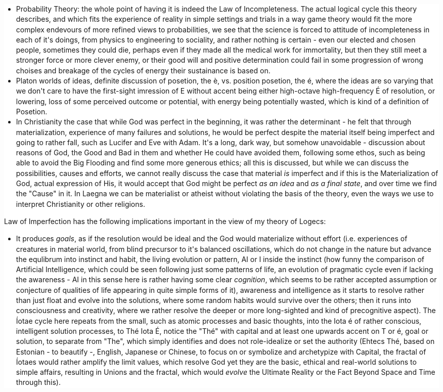 - Probability Theory: the whole point of having it is indeed the Law of Incompleteness. The actual logical cycle this theory describes, and which fits the experience of reality in simple settings and trials in a way game theory would fit the more complex endevours of more refined views to probabilities, we see that the science is forced to attitude of incompleteness in each of it's doings, from physics to engineering to sociality, and rather nothing is certain - even our elected and chosen people, sometimes they could die, perhaps even if they made all the medical work for immortality, but then they still meet a stronger force or more clever enemy, or their good will and positive determination could fail in some progression of wrong choises and breakage of the cycles of energy their sustainance is based on.
- Platon worlds of ideas, definite discussion of posetion, the è, vs. position posetion, the é, where the ideas are so varying that we don't care to have the first-sight imression of E without accent being either high-octave high-frequency É of resolution, or lowering, loss of some perceived outcome or potential, with energy being potentially wasted, which is kind of a definition of Posetion.
- In Christianity the case that while God was perfect in the beginning, it was rather the determinant - he felt that through materialization, experience of many failures and solutions, he would be perfect despite the material itself being imperfect and going to rather fall, such as Lucifer and Eve with Adam. It's a long, dark way, but somehow unavoidable - discussion about reasons of God, the Good and Bad in them and whether He could have avoided them, following some ethos, such as being able to avoid the Big Flooding and find some more generous ethics; all this is discussed, but while we can discuss the possibilities, causes and efforts, we cannot really discuss the case that material *is* imperfect and if this is the Materialization of God, actual expression of His, it would accept that God might be perfect *as an idea* and *as a final state*, and over time we find the "Cause" in it. In Laegna we can be materialist or atheist without violating the basis of the theory, even the ways we use to interpret Christianity or other religions.

Law of Imperfection has the following implications important in the view of my theory of Logecs:
- It produces *goals*, as if the resolution would be ideal and the God would materialize without effort (i.e. experiences of creatures in material world, from blind precursor to it's balanced oscillations, which do not change in the nature but advance the equlibrum into instinct and habit, the living evolution or pattern, AI or I inside the instinct (how funny the comparison of Artificial Intelligence, which could be seen following just some patterns of life, an evolution of pragmatic cycle even if lacking the awareness - AI in this sense here is rather having some clear _cognition_, which seems to be rather accepted assumption or conjecture of qualities of life appearing in quite simple forms of it), awareness and intelligence as it starts to resolve rather than just float and evolve into the solutions, where some random habits would survive over the others; then it runs into consciousness and creativity, where we rather resolve the deeper or more long-sighted and kind of precognitive aspect). The Íotae cycle here repeats from the small, such as atomic processes and basic thoughts, into the Iota é of rather conscious, intelligent solution processes, to Thé Iota É, notice the "Thé" with capital and at least one upwards accent on T or é, goal or solution, to separate from "The", which simply identifies and does not role-idealize or set the authority (Ehtecs Thé, based on Estonian - to beautify -, English, Japanese or Chinese, to focus on or symbolize and archetypize with Capital, the fractal of Íotaes would rather amplify the limit values, which resolve God yet they are the basic, ethical and real-world solutions to simple affairs, resulting in Unions and the fractal, which would *evolve* the Ultimate Reality or the Fact Beyond Space and Time through this).